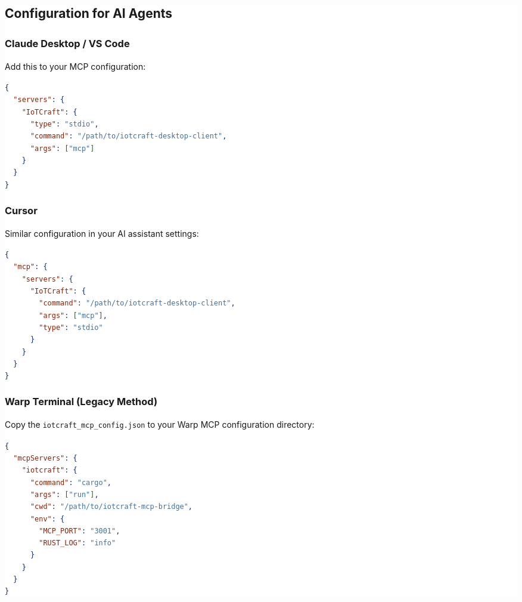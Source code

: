## Configuration for AI Agents

### Claude Desktop / VS Code

Add this to your MCP configuration:

```json
{
  "servers": {
    "IoTCraft": {
      "type": "stdio",
      "command": "/path/to/iotcraft-desktop-client",
      "args": ["mcp"]
    }
  }
}
```

### Cursor

Similar configuration in your AI assistant settings:

```json
{
  "mcp": {
    "servers": {
      "IoTCraft": {
        "command": "/path/to/iotcraft-desktop-client",
        "args": ["mcp"],
        "type": "stdio"
      }
    }
  }
}
```

### Warp Terminal (Legacy Method)

Copy the `iotcraft_mcp_config.json` to your Warp MCP configuration directory:

```json
{
  "mcpServers": {
    "iotcraft": {
      "command": "cargo",
      "args": ["run"],
      "cwd": "/path/to/iotcraft-mcp-bridge",
      "env": {
        "MCP_PORT": "3001",
        "RUST_LOG": "info"
      }
    }
  }
}
```
